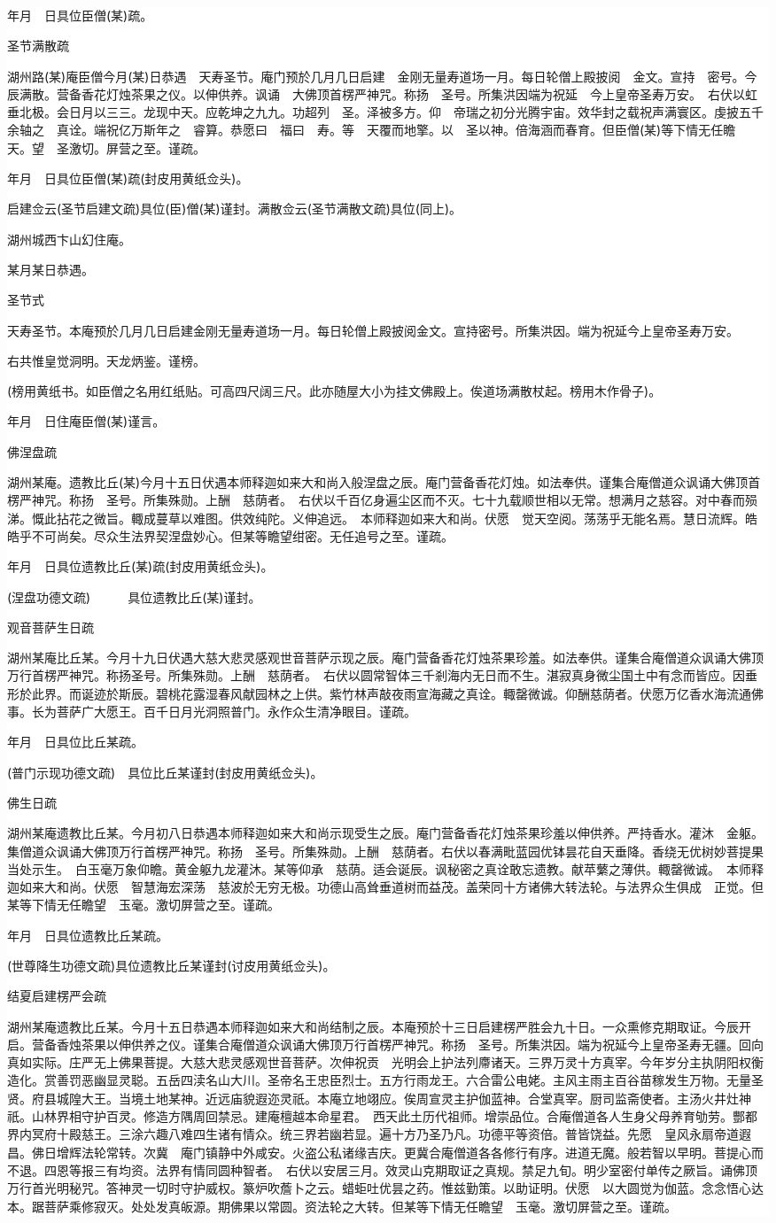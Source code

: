 年月　日具位臣僧(某)疏。  

圣节满散疏  

湖州路(某)庵臣僧今月(某)日恭遇　天寿圣节。庵门预於几月几日启建　金刚无量寿道场一月。每日轮僧上殿披阅　金文。宣持　密号。今辰满散。营备香花灯烛茶果之仪。以伸供养。讽诵　大佛顶首楞严神咒。称扬　圣号。所集洪因端为祝延　今上皇帝圣寿万安。　右伏以虹垂北极。会日月以三三。龙现中天。应乾坤之九九。功超列　圣。泽被多方。仰　帝瑞之初分光腾宇宙。效华封之载祝声满寰区。虔披五千余轴之　真诠。端祝亿万斯年之　睿算。恭愿曰　福曰　寿。等　天覆而地擎。以　圣以神。倍海涵而春育。但臣僧(某)等下情无任瞻　天。望　圣激切。屏营之至。谨疏。  

年月　日具位臣僧(某)疏(封皮用黄纸佥头)。  

启建佥云(圣节启建文疏)具位(臣)僧(某)谨封。满散佥云(圣节满散文疏)具位(同上)。  

湖州城西卞山幻住庵。  

某月某日恭遇。  

圣节式  

天寿圣节。本庵预於几月几日启建金刚无量寿道场一月。每日轮僧上殿披阅金文。宣持密号。所集洪因。端为祝延今上皇帝圣寿万安。  

右共惟皇觉洞明。天龙炳鉴。谨榜。  

(榜用黄纸书。如臣僧之名用红纸贴。可高四尺阔三尺。此亦随屋大小为挂文佛殿上。俟道场满散杖起。榜用木作骨子)。  

年月　日住庵臣僧(某)谨言。  

佛涅盘疏  

湖州某庵。遗教比丘(某)今月十五日伏遇本师释迦如来大和尚入般涅盘之辰。庵门营备香花灯烛。如法奉供。谨集合庵僧道众讽诵大佛顶首楞严神咒。称扬　圣号。所集殊勋。上酬　慈荫者。　右伏以千百亿身遍尘区而不灭。七十九载顺世相以无常。想满月之慈容。对中春而殒涕。慨此拈花之微旨。輙成蔓草以难图。供效纯陀。义伸追远。　本师释迦如来大和尚。伏愿　觉天空阅。荡荡乎无能名焉。慧日流辉。皓皓乎不可尚矣。尽众生法界契涅盘妙心。但某等瞻望绀密。无任追号之至。谨疏。  

年月　日具位遗教比丘(某)疏(封皮用黄纸佥头)。  

(涅盘功德文疏)　　　具位遗教比丘(某)谨封。  

观音菩萨生日疏  

湖州某庵比丘某。今月十九日伏遇大慈大悲灵感观世音菩萨示现之辰。庵门营备香花灯烛茶果珍羞。如法奉供。谨集合庵僧道众讽诵大佛顶万行首楞严神咒。称扬圣号。所集殊勋。上酬　慈荫者。　右伏以圆常智体三千剎海内无日而不生。湛寂真身微尘国土中有念而皆应。因垂形於此界。而诞迹於斯辰。碧桃花露湿春风献园林之上供。紫竹林声敲夜雨宣海藏之真诠。輙罄微诚。仰酬慈荫者。伏愿万亿香水海流通佛事。长为菩萨广大愿王。百千日月光洞照普门。永作众生清净眼目。谨疏。  

年月　日具位比丘某疏。  

(普门示现功德文疏)　具位比丘某谨封(封皮用黄纸佥头)。  

佛生日疏  

湖州某庵遗教比丘某。今月初八日恭遇本师释迦如来大和尚示现受生之辰。庵门营备香花灯烛茶果珍羞以伸供养。严持香水。灌沐　金躯。集僧道众讽诵大佛顶万行首楞严神咒。称扬　圣号。所集殊勋。上酬　慈荫者。右伏以春满毗蓝园优钵昙花自天垂降。香绕无优树妙菩提果当处示生。　白玉毫万象仰瞻。黄金躯九龙灌沐。某等仰承　慈荫。适会诞辰。讽秘密之真诠敢忘遗教。献苹蘩之薄供。輙罄微诚。　本师释迦如来大和尚。伏愿　智慧海宏深荡　慈波於无穷无极。功德山高耸垂道树而益茂。盖荣同十方诸佛大转法轮。与法界众生俱成　正觉。但某等下情无任瞻望　玉毫。激切屏营之至。谨疏。  

年月　日具位遗教比丘某疏。  

(世尊降生功德文疏)具位遗教比丘某谨封(讨皮用黄纸佥头)。  

结夏启建楞严会疏  

湖州某庵遗教比丘某。今月十五日恭遇本师释迦如来大和尚结制之辰。本庵预於十三日启建楞严胜会九十日。一众熏修克期取证。今辰开启。营备香烛茶果以伸供养之仪。谨集合庵僧道众讽诵大佛顶万行首楞严神咒。称扬　圣号。所集洪因。端为祝延今上皇帝圣寿无疆。回向真如实际。庄严无上佛果菩提。大慈大悲灵感观世音菩萨。次伸祝贡　光明会上护法列廗诸天。三界万灵十方真宰。今年岁分主执阴阳权衡造化。赏善罚恶幽显灵聪。五岳四渎名山大川。圣帝名王忠臣烈士。五方行雨龙王。六合雷公电姥。主风主雨主百谷苗稼发生万物。无量圣贤。府县城隍大王。当境土地某神。近远庙貌遐迩灵祇。本庵立地翊应。俟周宣灵主护伽蓝神。合堂真宰。厨司监斋使者。主汤火井灶神祇。山林界相守护百灵。修造方隅周回禁忌。建庵檀越本命星君。　西天此土历代祖师。增崇品位。合庵僧道各人生身父母养育劬劳。酆都界内冥府十殿慈王。三涂六趣八难四生诸有情众。统三界若幽若显。遍十方乃圣乃凡。功德平等资倍。普皆饶益。先愿　皇风永扇帝道遐昌。佛日增辉法轮常转。次冀　庵门镇静中外咸安。火盗公私诸缘吉庆。更冀合庵僧道各各修行有序。进道无魔。般若智以早明。菩提心而不退。四恩等报三有均资。法界有情同圆种智者。　右伏以安居三月。效灵山克期取证之真规。禁足九旬。明少室密付单传之厥旨。诵佛顶万行首光明秘咒。答神灵一切时守护威权。篆炉吹薝卜之云。蜡蚷吐优昙之药。惟兹勤策。以助证明。伏愿　以大圆觉为伽蓝。念念悟心达本。踞菩萨乘修寂灭。处处发真皈源。期佛果以常圆。资法轮之大转。但某等下情无任瞻望　玉毫。激切屏营之至。谨疏。  
